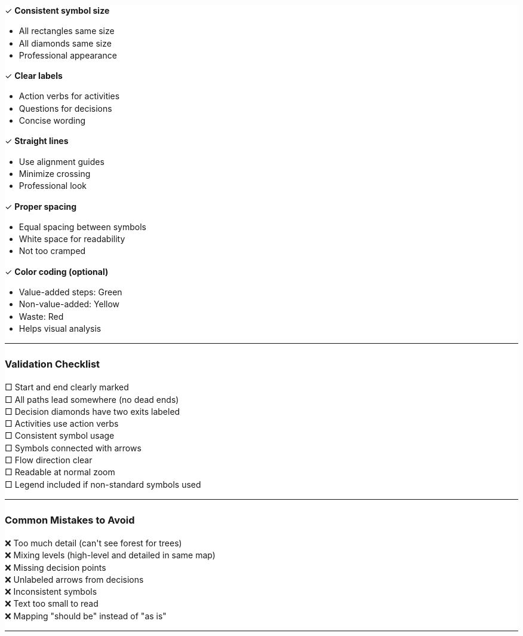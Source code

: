 ✓ **Consistent symbol size**
- All rectangles same size
- All diamonds same size
- Professional appearance

✓ **Clear labels**
- Action verbs for activities
- Questions for decisions
- Concise wording

✓ **Straight lines**
- Use alignment guides
- Minimize crossing
- Professional look

✓ **Proper spacing**
- Equal spacing between symbols
- White space for readability
- Not too cramped

✓ **Color coding (optional)**
- Value-added steps: Green
- Non-value-added: Yellow
- Waste: Red
- Helps visual analysis

---

### **Validation Checklist**

□ Start and end clearly marked  
□ All paths lead somewhere (no dead ends)  
□ Decision diamonds have two exits labeled  
□ Activities use action verbs  
□ Consistent symbol usage  
□ Symbols connected with arrows  
□ Flow direction clear  
□ Readable at normal zoom  
□ Legend included if non-standard symbols used

---

### **Common Mistakes to Avoid**

❌ Too much detail (can't see forest for trees)  
❌ Mixing levels (high-level and detailed in same map)  
❌ Missing decision points  
❌ Unlabeled arrows from decisions  
❌ Inconsistent symbols  
❌ Text too small to read  
❌ Mapping "should be" instead of "as is"

---
